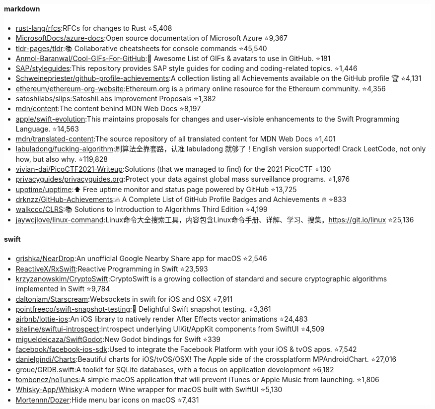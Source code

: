
#### markdown
* [rust-lang/rfcs](https://github.com/rust-lang/rfcs):RFCs for changes to Rust ⭐5,408
* [MicrosoftDocs/azure-docs](https://github.com/MicrosoftDocs/azure-docs):Open source documentation of Microsoft Azure ⭐9,367
* [tldr-pages/tldr](https://github.com/tldr-pages/tldr):📚 Collaborative cheatsheets for console commands ⭐45,540
* [Anmol-Baranwal/Cool-GIFs-For-GitHub](https://github.com/Anmol-Baranwal/Cool-GIFs-For-GitHub):🤝 Awesome List of GIFs & avatars to use in GitHub. ⭐181
* [SAP/styleguides](https://github.com/SAP/styleguides):This repository provides SAP style guides for coding and coding-related topics. ⭐1,446
* [Schweinepriester/github-profile-achievements](https://github.com/Schweinepriester/github-profile-achievements):A collection listing all Achievements available on the GitHub profile 🏆 ⭐4,131
* [ethereum/ethereum-org-website](https://github.com/ethereum/ethereum-org-website):Ethereum.org is a primary online resource for the Ethereum community. ⭐4,356
* [satoshilabs/slips](https://github.com/satoshilabs/slips):SatoshiLabs Improvement Proposals ⭐1,382
* [mdn/content](https://github.com/mdn/content):The content behind MDN Web Docs ⭐8,197
* [apple/swift-evolution](https://github.com/apple/swift-evolution):This maintains proposals for changes and user-visible enhancements to the Swift Programming Language. ⭐14,563
* [mdn/translated-content](https://github.com/mdn/translated-content):The source repository of all translated content for MDN Web Docs ⭐1,401
* [labuladong/fucking-algorithm](https://github.com/labuladong/fucking-algorithm):刷算法全靠套路，认准 labuladong 就够了！English version supported! Crack LeetCode, not only how, but also why. ⭐119,828
* [vivian-dai/PicoCTF2021-Writeup](https://github.com/vivian-dai/PicoCTF2021-Writeup):Solutions (that we managed to find) for the 2021 PicoCTF ⭐130
* [privacyguides/privacyguides.org](https://github.com/privacyguides/privacyguides.org):Protect your data against global mass surveillance programs. ⭐1,976
* [upptime/upptime](https://github.com/upptime/upptime):⬆️ Free uptime monitor and status page powered by GitHub ⭐13,725
* [drknzz/GitHub-Achievements](https://github.com/drknzz/GitHub-Achievements):🔥 A Complete List of GitHub Profile Badges and Achievements 🔥 ⭐833
* [walkccc/CLRS](https://github.com/walkccc/CLRS):📚 Solutions to Introduction to Algorithms Third Edition ⭐4,199
* [jaywcjlove/linux-command](https://github.com/jaywcjlove/linux-command):Linux命令大全搜索工具，内容包含Linux命令手册、详解、学习、搜集。https://git.io/linux ⭐25,136

#### swift
* [grishka/NearDrop](https://github.com/grishka/NearDrop):An unofficial Google Nearby Share app for macOS ⭐2,546
* [ReactiveX/RxSwift](https://github.com/ReactiveX/RxSwift):Reactive Programming in Swift ⭐23,593
* [krzyzanowskim/CryptoSwift](https://github.com/krzyzanowskim/CryptoSwift):CryptoSwift is a growing collection of standard and secure cryptographic algorithms implemented in Swift ⭐9,784
* [daltoniam/Starscream](https://github.com/daltoniam/Starscream):Websockets in swift for iOS and OSX ⭐7,911
* [pointfreeco/swift-snapshot-testing](https://github.com/pointfreeco/swift-snapshot-testing):📸 Delightful Swift snapshot testing. ⭐3,361
* [airbnb/lottie-ios](https://github.com/airbnb/lottie-ios):An iOS library to natively render After Effects vector animations ⭐24,483
* [siteline/swiftui-introspect](https://github.com/siteline/swiftui-introspect):Introspect underlying UIKit/AppKit components from SwiftUI ⭐4,509
* [migueldeicaza/SwiftGodot](https://github.com/migueldeicaza/SwiftGodot):New Godot bindings for Swift ⭐339
* [facebook/facebook-ios-sdk](https://github.com/facebook/facebook-ios-sdk):Used to integrate the Facebook Platform with your iOS & tvOS apps. ⭐7,542
* [danielgindi/Charts](https://github.com/danielgindi/Charts):Beautiful charts for iOS/tvOS/OSX! The Apple side of the crossplatform MPAndroidChart. ⭐27,016
* [groue/GRDB.swift](https://github.com/groue/GRDB.swift):A toolkit for SQLite databases, with a focus on application development ⭐6,182
* [tombonez/noTunes](https://github.com/tombonez/noTunes):A simple macOS application that will prevent iTunes or Apple Music from launching. ⭐1,806
* [Whisky-App/Whisky](https://github.com/Whisky-App/Whisky):A modern Wine wrapper for macOS built with SwiftUI ⭐5,130
* [Mortennn/Dozer](https://github.com/Mortennn/Dozer):Hide menu bar icons on macOS ⭐7,431
